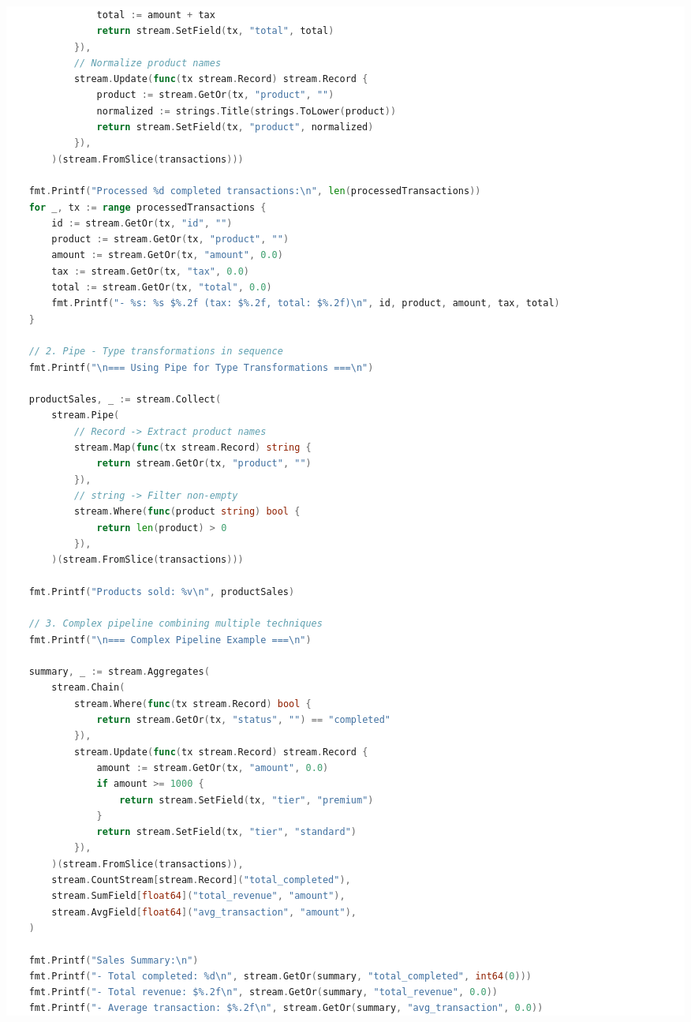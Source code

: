 ```go
                total := amount + tax
                return stream.SetField(tx, "total", total)
            }),
            // Normalize product names
            stream.Update(func(tx stream.Record) stream.Record {
                product := stream.GetOr(tx, "product", "")
                normalized := strings.Title(strings.ToLower(product))
                return stream.SetField(tx, "product", normalized)
            }),
        )(stream.FromSlice(transactions)))

    fmt.Printf("Processed %d completed transactions:\n", len(processedTransactions))
    for _, tx := range processedTransactions {
        id := stream.GetOr(tx, "id", "")
        product := stream.GetOr(tx, "product", "")
        amount := stream.GetOr(tx, "amount", 0.0)
        tax := stream.GetOr(tx, "tax", 0.0)
        total := stream.GetOr(tx, "total", 0.0)
        fmt.Printf("- %s: %s $%.2f (tax: $%.2f, total: $%.2f)\n", id, product, amount, tax, total)
    }

    // 2. Pipe - Type transformations in sequence
    fmt.Printf("\n=== Using Pipe for Type Transformations ===\n")

    productSales, _ := stream.Collect(
        stream.Pipe(
            // Record -> Extract product names
            stream.Map(func(tx stream.Record) string {
                return stream.GetOr(tx, "product", "")
            }),
            // string -> Filter non-empty
            stream.Where(func(product string) bool {
                return len(product) > 0
            }),
        )(stream.FromSlice(transactions)))

    fmt.Printf("Products sold: %v\n", productSales)

    // 3. Complex pipeline combining multiple techniques
    fmt.Printf("\n=== Complex Pipeline Example ===\n")

    summary, _ := stream.Aggregates(
        stream.Chain(
            stream.Where(func(tx stream.Record) bool {
                return stream.GetOr(tx, "status", "") == "completed"
            }),
            stream.Update(func(tx stream.Record) stream.Record {
                amount := stream.GetOr(tx, "amount", 0.0)
                if amount >= 1000 {
                    return stream.SetField(tx, "tier", "premium")
                }
                return stream.SetField(tx, "tier", "standard")
            }),
        )(stream.FromSlice(transactions)),
        stream.CountStream[stream.Record]("total_completed"),
        stream.SumField[float64]("total_revenue", "amount"),
        stream.AvgField[float64]("avg_transaction", "amount"),
    )

    fmt.Printf("Sales Summary:\n")
    fmt.Printf("- Total completed: %d\n", stream.GetOr(summary, "total_completed", int64(0)))
    fmt.Printf("- Total revenue: $%.2f\n", stream.GetOr(summary, "total_revenue", 0.0))
    fmt.Printf("- Average transaction: $%.2f\n", stream.GetOr(summary, "avg_transaction", 0.0))
```
